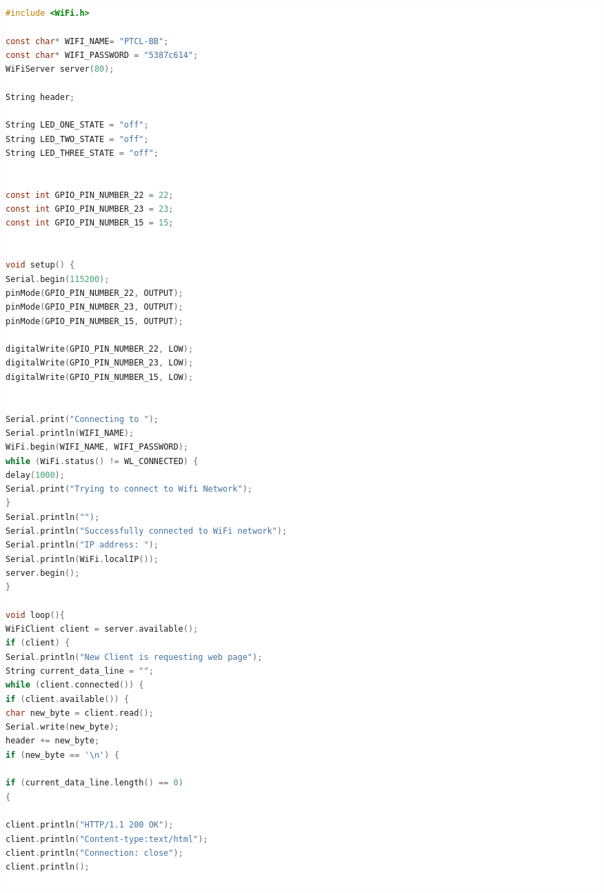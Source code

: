 ```c
#include <WiFi.h>

const char* WIFI_NAME= "PTCL-BB"; 
const char* WIFI_PASSWORD = "5387c614"; 
WiFiServer server(80);

String header;

String LED_ONE_STATE = "off";
String LED_TWO_STATE = "off";
String LED_THREE_STATE = "off";


const int GPIO_PIN_NUMBER_22 = 22;
const int GPIO_PIN_NUMBER_23 = 23;
const int GPIO_PIN_NUMBER_15 = 15;


void setup() {
Serial.begin(115200);
pinMode(GPIO_PIN_NUMBER_22, OUTPUT);
pinMode(GPIO_PIN_NUMBER_23, OUTPUT);
pinMode(GPIO_PIN_NUMBER_15, OUTPUT);

digitalWrite(GPIO_PIN_NUMBER_22, LOW);
digitalWrite(GPIO_PIN_NUMBER_23, LOW);
digitalWrite(GPIO_PIN_NUMBER_15, LOW);


Serial.print("Connecting to ");
Serial.println(WIFI_NAME);
WiFi.begin(WIFI_NAME, WIFI_PASSWORD);
while (WiFi.status() != WL_CONNECTED) {
delay(1000);
Serial.print("Trying to connect to Wifi Network");
}
Serial.println("");
Serial.println("Successfully connected to WiFi network");
Serial.println("IP address: ");
Serial.println(WiFi.localIP());
server.begin();
}

void loop(){
WiFiClient client = server.available(); 
if (client) { 
Serial.println("New Client is requesting web page"); 
String current_data_line = ""; 
while (client.connected()) { 
if (client.available()) { 
char new_byte = client.read(); 
Serial.write(new_byte); 
header += new_byte;
if (new_byte == '\n') { 
         
if (current_data_line.length() == 0) 
{
            
client.println("HTTP/1.1 200 OK");
client.println("Content-type:text/html");
client.println("Connection: close");
client.println();
            
```